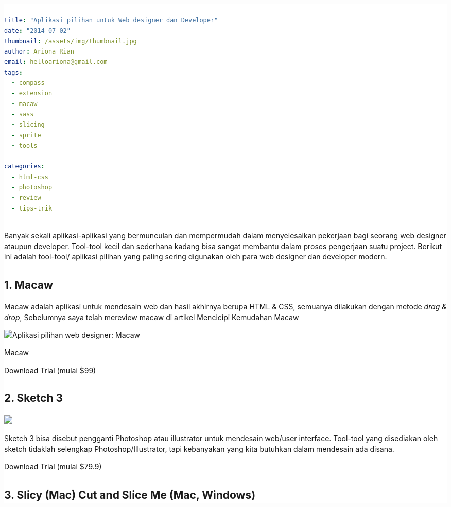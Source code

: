 ```yaml
---
title: "Aplikasi pilihan untuk Web designer dan Developer"
date: "2014-07-02"
thumbnail: /assets/img/thumbnail.jpg
author: Ariona Rian
email: helloariona@gmail.com
tags: 
  - compass
  - extension
  - macaw
  - sass
  - slicing
  - sprite
  - tools

categories: 
  - html-css
  - photoshop
  - review
  - tips-trik
---
```


Banyak sekali aplikasi-aplikasi yang bermunculan dan mempermudah dalam menyelesaikan pekerjaan bagi seorang web designer ataupun developer. Tool-tool kecil dan sederhana kadang bisa sangat membantu dalam proses pengerjaan suatu project. Berikut ini adalah tool-tool/ aplikasi pilihan yang paling sering digunakan oleh para web designer dan developer modern.

## 1. Macaw

Macaw adalah aplikasi untuk mendesain web dan hasil akhirnya berupa HTML & CSS, semuanya dilakukan dengan metode _drag & drop_, Sebelumnya saya telah mereview macaw di artikel [Mencicipi Kemudahan Macaw](/mencicipi-kemudahan-macaw/)

![Aplikasi pilihan web designer: Macaw](/assets/img/macawui.png)

Macaw

[Download Trial (mulai $99)](http://macaw.co/)

## 2. Sketch 3

![](/assets/img/sketch.png)

Sketch 3 bisa disebut pengganti Photoshop atau illustrator untuk mendesain web/user interface. Tool-tool yang disediakan oleh sketch tidaklah selengkap Photoshop/Illustrator, tapi kebanyakan yang kita butuhkan dalam mendesain ada disana.

[Download Trial (mulai $79.9)](http://bohemiancoding.com/sketch/)

## 3. Slicy (Mac) Cut and Slice Me (Mac, Windows)
